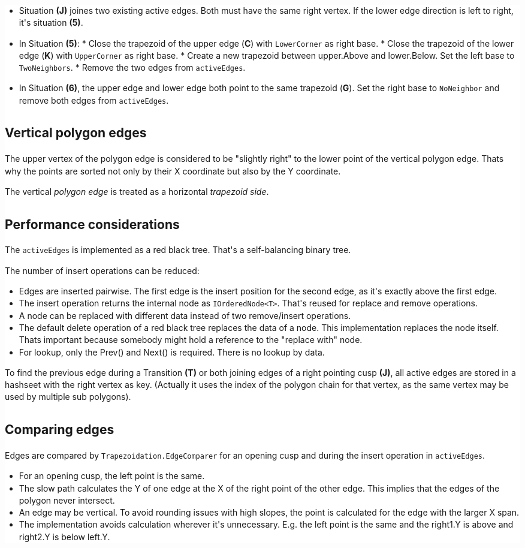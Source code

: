 *  Situation __(J)__ joines two existing active edges. Both must have the same right vertex. If the lower edge direction is left to right, it's situation __(5)__.
  *  In Situation __(5)__:
    *  Close the trapezoid of the upper edge (__C__) with `LowerCorner` as right base.
    *  Close the trapezoid of the lower edge (__K__) with `UpperCorner` as right base.
    *  Create a new trapezoid between upper.Above and lower.Below. Set the left base to `TwoNeighbors`.
    *  Remove the two edges from `activeEdges`.

  *  In Situation __(6)__, the upper edge and lower edge both point to the same trapezoid (__G__). 
    Set the right base to `NoNeighbor` and remove both edges from `activeEdges`.

## Vertical polygon edges

The upper vertex of the polygon edge is considered to be "slightly right" to the lower point of the vertical polygon edge. 
Thats why the points are sorted not only by their X coordinate but also by the Y coordinate.

The vertical _polygon edge_ is treated as a horizontal _trapezoid side_.

## Performance considerations

The `activeEdges` is implemented as a red black tree. That's a self-balancing binary tree.

The number of insert operations can be reduced:
*  Edges are inserted pairwise. The first edge is the insert position for the second edge, as it's exactly above the first edge.
*  The insert operation returns the internal node as `IOrderedNode<T>`. That's reused for replace and remove operations.
*  A node can be replaced with different data instead of two remove/insert operations.
*  The default delete operation of a red black tree replaces the data of a node. 
  This implementation replaces the node itself. Thats important because somebody might hold a reference to the "replace with" node.
*  For lookup, only the Prev() and Next() is required. There is no lookup by data.

To find the previous edge during a Transition __(T)__ or both joining edges of a right pointing cusp __(J)__, 
all active edges are stored in a hashseet with the right vertex as key.
(Actually it uses the index of the polygon chain for that vertex, as the same vertex may be used by multiple sub polygons).

## Comparing edges

Edges are compared by `Trapezoidation.EdgeComparer` for an opening cusp and during the insert operation in `activeEdges`.
*  For an opening cusp, the left point is the same.
*  The slow path calculates the Y of one edge at the X of the right point of the other edge. 
   This implies that the edges of the polygon never intersect.
*  An edge may be vertical. To avoid rounding issues with high slopes, the point is calculated for the edge with the larger X span.
*  The implementation avoids calculation wherever it's unnecessary. 
   E.g. the left point is the same and the right1.Y is above and right2.Y is below left.Y.

